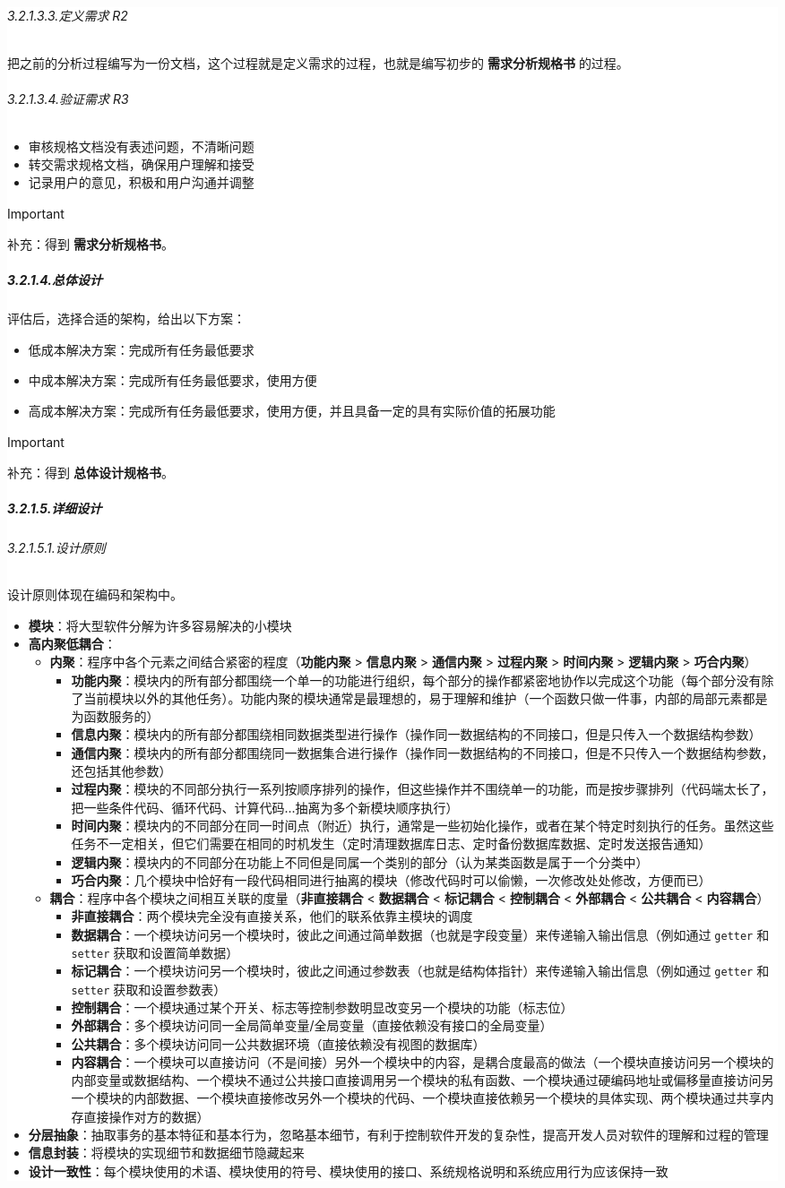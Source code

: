 ###### 3.2.1.3.3.定义需求 R2

把之前的分析过程编写为一份文档，这个过程就是定义需求的过程，也就是编写初步的 **需求分析规格书** 的过程。

###### 3.2.1.3.4.验证需求 R3

- 审核规格文档没有表述问题，不清晰问题
- 转交需求规格文档，确保用户理解和接受
- 记录用户的意见，积极和用户沟通并调整

> [!IMPORTANT]
>
> 补充：得到 **需求分析规格书**。

##### 3.2.1.4.总体设计

评估后，选择合适的架构，给出以下方案：

- 低成本解决方案：完成所有任务最低要求

- 中成本解决方案：完成所有任务最低要求，使用方便

- 高成本解决方案：完成所有任务最低要求，使用方便，并且具备一定的具有实际价值的拓展功能

> [!IMPORTANT]
>
> 补充：得到 **总体设计规格书**。

##### 3.2.1.5.详细设计

###### 3.2.1.5.1.设计原则

设计原则体现在编码和架构中。

- **模块**：将大型软件分解为许多容易解决的小模块
- **高内聚低耦合**：
  - **内聚**：程序中各个元素之间结合紧密的程度（**功能内聚** > **信息内聚** > **通信内聚** > **过程内聚** > **时间内聚** > **逻辑内聚** > **巧合内聚**）
    - **功能内聚**：模块内的所有部分都围绕一个单一的功能进行组织，每个部分的操作都紧密地协作以完成这个功能（每个部分没有除了当前模块以外的其他任务）。功能内聚的模块通常是最理想的，易于理解和维护（一个函数只做一件事，内部的局部元素都是为函数服务的）
    - **信息内聚**：模块内的所有部分都围绕相同数据类型进行操作（操作同一数据结构的不同接口，但是只传入一个数据结构参数）
    - **通信内聚**：模块内的所有部分都围绕同一数据集合进行操作（操作同一数据结构的不同接口，但是不只传入一个数据结构参数，还包括其他参数）
    - **过程内聚**：模块的不同部分执行一系列按顺序排列的操作，但这些操作并不围绕单一的功能，而是按步骤排列（代码端太长了，把一些条件代码、循环代码、计算代码...抽离为多个新模块顺序执行）
    - **时间内聚**：模块内的不同部分在同一时间点（附近）执行，通常是一些初始化操作，或者在某个特定时刻执行的任务。虽然这些任务不一定相关，但它们需要在相同的时机发生（定时清理数据库日志、定时备份数据库数据、定时发送报告通知）
    - **逻辑内聚**：模块内的不同部分在功能上不同但是同属一个类别的部分（认为某类函数是属于一个分类中）
    - **巧合内聚**：几个模块中恰好有一段代码相同进行抽离的模块（修改代码时可以偷懒，一次修改处处修改，方便而已）
  - **耦合**：程序中各个模块之间相互关联的度量（**非直接耦合** < **数据耦合** < **标记耦合** < **控制耦合** < **外部耦合** < **公共耦合** < **内容耦合**）
    - **非直接耦合**：两个模块完全没有直接关系，他们的联系依靠主模块的调度
    - **数据耦合**：一个模块访问另一个模块时，彼此之间通过简单数据（也就是字段变量）来传递输入输出信息（例如通过 `getter` 和 `setter` 获取和设置简单数据）
    - **标记耦合**：一个模块访问另一个模块时，彼此之间通过参数表（也就是结构体指针）来传递输入输出信息（例如通过 `getter` 和 `setter` 获取和设置参数表）
    - **控制耦合**：一个模块通过某个开关、标志等控制参数明显改变另一个模块的功能（标志位）
    - **外部耦合**：多个模块访问同一全局简单变量/全局变量（直接依赖没有接口的全局变量）
    - **公共耦合**：多个模块访问同一公共数据环境（直接依赖没有视图的数据库）
    - **内容耦合**：一个模块可以直接访问（不是间接）另外一个模块中的内容，是耦合度最高的做法（一个模块直接访问另一个模块的内部变量或数据结构、一个模块不通过公共接口直接调用另一个模块的私有函数、一个模块通过硬编码地址或偏移量直接访问另一个模块的内部数据、一个模块直接修改另外一个模块的代码、一个模块直接依赖另一个模块的具体实现、两个模块通过共享内存直接操作对方的数据）
- **分层抽象**：抽取事务的基本特征和基本行为，忽略基本细节，有利于控制软件开发的复杂性，提高开发人员对软件的理解和过程的管理
- **信息封装**：将模块的实现细节和数据细节隐藏起来
- **设计一致性**：每个模块使用的术语、模块使用的符号、模块使用的接口、系统规格说明和系统应用行为应该保持一致
